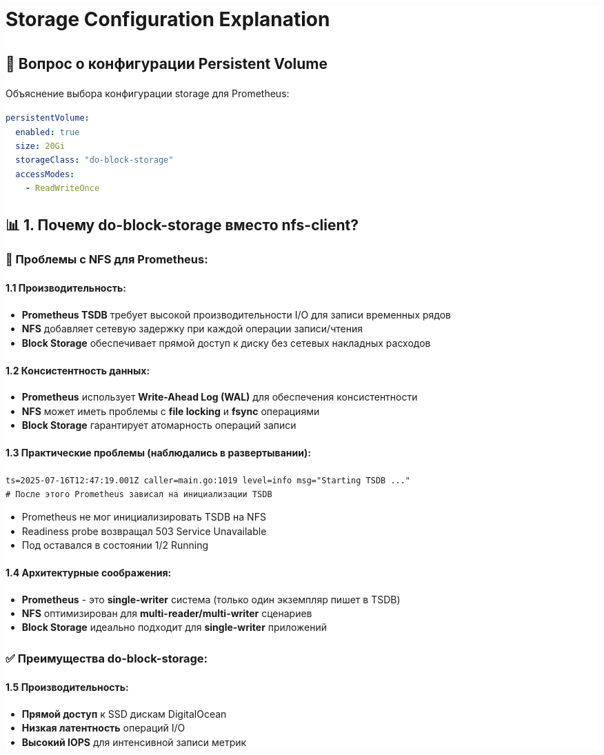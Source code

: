 # Storage Configuration Explanation

## 🎯 **Вопрос о конфигурации Persistent Volume**

Объяснение выбора конфигурации storage для Prometheus:

```yaml
persistentVolume:
  enabled: true
  size: 20Gi
  storageClass: "do-block-storage"
  accessModes:
    - ReadWriteOnce
```

## 📊 **1. Почему do-block-storage вместо nfs-client?**

### **🔴 Проблемы с NFS для Prometheus:**

#### **1.1 Производительность:**
- **Prometheus TSDB** требует высокой производительности I/O для записи временных рядов
- **NFS** добавляет сетевую задержку при каждой операции записи/чтения
- **Block Storage** обеспечивает прямой доступ к диску без сетевых накладных расходов

#### **1.2 Консистентность данных:**
- **Prometheus** использует **Write-Ahead Log (WAL)** для обеспечения консистентности
- **NFS** может иметь проблемы с **file locking** и **fsync** операциями
- **Block Storage** гарантирует атомарность операций записи

#### **1.3 Практические проблемы (наблюдались в развертывании):**
```
ts=2025-07-16T12:47:19.001Z caller=main.go:1019 level=info msg="Starting TSDB ..."
# После этого Prometheus зависал на инициализации TSDB
```

- Prometheus не мог инициализировать TSDB на NFS
- Readiness probe возвращал 503 Service Unavailable
- Под оставался в состоянии 1/2 Running

#### **1.4 Архитектурные соображения:**
- **Prometheus** - это **single-writer** система (только один экземпляр пишет в TSDB)
- **NFS** оптимизирован для **multi-reader/multi-writer** сценариев
- **Block Storage** идеально подходит для **single-writer** приложений

### **✅ Преимущества do-block-storage:**

#### **1.5 Производительность:**
- **Прямой доступ** к SSD дискам DigitalOcean
- **Низкая латентность** операций I/O
- **Высокий IOPS** для интенсивной записи метрик
